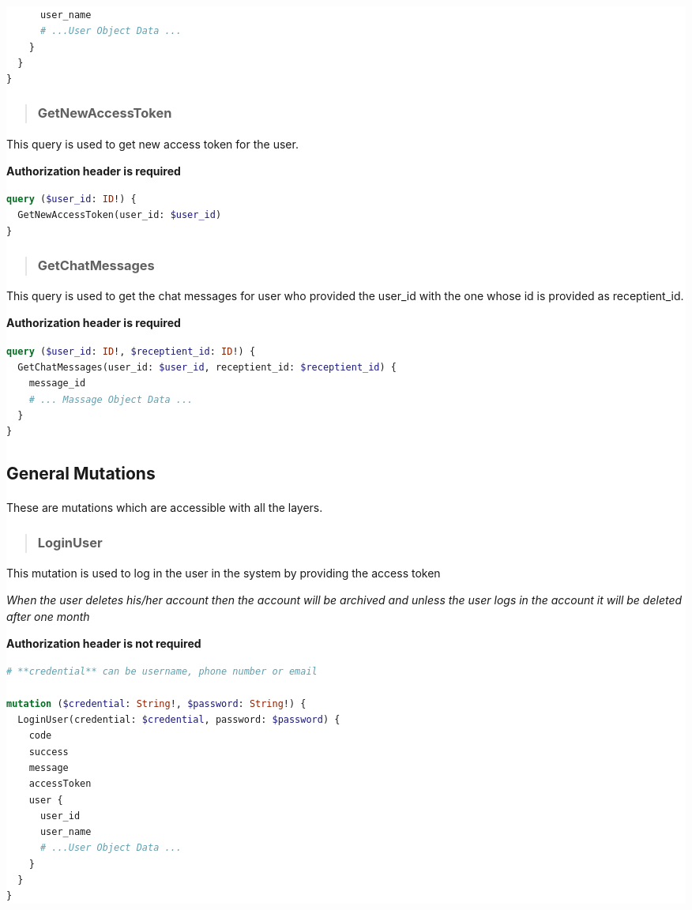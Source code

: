 ```graphql
      user_name
      # ...User Object Data ...
    }
  }
}
```

> ### GetNewAccessToken

This query is used to get new access token for the user.

**Authorization header is required**

```graphql
query ($user_id: ID!) {
  GetNewAccessToken(user_id: $user_id)
}
```

> ### GetChatMessages

This query is used to get the chat messages for user who provided the user_id with the one whose id is provided as receptient_id.

**Authorization header is required**

```graphql
query ($user_id: ID!, $receptient_id: ID!) {
  GetChatMessages(user_id: $user_id, receptient_id: $receptient_id) {
    message_id
    # ... Massage Object Data ...
  }
}
```

## General Mutations

These are mutations which are accessible with all the layers.

> ### LoginUser

This mutation is used to log in the user in the system by providing the access token</br>

_When the user deletes his/her account then the account will be archived and unless the user logs in the account it will be deleted after one month_

**Authorization header is not required**

```graphql
# **credential** can be username, phone number or email

mutation ($credential: String!, $password: String!) {
  LoginUser(credential: $credential, password: $password) {
    code
    success
    message
    accessToken
    user {
      user_id
      user_name
      # ...User Object Data ...
    }
  }
}
```
